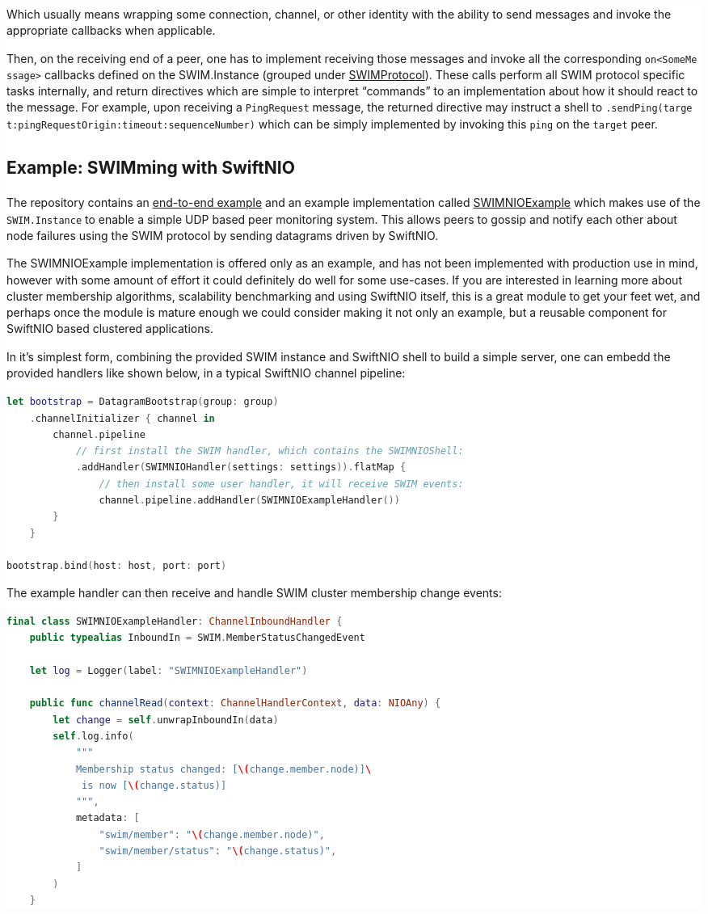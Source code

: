 Which usually means wrapping some connection, channel, or other identity with the ability to send messages and invoke the appropriate callbacks when applicable.

Then, on the receiving end of a peer, one has to implement receiving those messages and invoke all the corresponding `on<SomeMessage>` callbacks defined on the SWIM.Instance (grouped under [SWIMProtocol](https://github.com/apple/swift-cluster-membership/blob/main/Sources/SWIM/SWIMInstance.swift#L24-L85)). These calls perform all SWIM protocol specific tasks internally, and return directives which are simple to interpret “commands” to an implementation about how it should react to the message. For example, upon receiving a `PingRequest` message, the returned directive may instruct a shell to `.sendPing(target:pingRequestOrigin:timeout:sequenceNumber)` which can be simply implemented by invoking this `ping` on the `target` peer.

## Example: SWIMming with SwiftNIO

The repository contains an [end-to-end example](https://github.com/apple/swift-cluster-membership/tree/main/Samples/Sources/SWIMNIOSampleCluster) and an example implementation called [SWIMNIOExample](https://github.com/apple/swift-cluster-membership/tree/main/Sources/SWIMNIOExample) which makes use of the `SWIM.Instance` to enable a simple UDP based peer monitoring system. This allows peers to gossip and notify each other about node failures using the SWIM protocol by sending datagrams driven by SwiftNIO.

The SWIMNIOExample implementation is offered only as an example, and has not been implemented with production use in mind, however with some amount of effort it could definitely do well for some use-cases. If you are interested in learning more about cluster membership algorithms, scalability benchmarking and using SwiftNIO itself, this is a great module to get your feet wet, and perhaps once the module is mature enough we could consider making it not only an example, but a reusable component for SwiftNIO based clustered applications.

In it’s simplest form, combining the provided SWIM instance and SwiftNIO shell to build a simple server, one can embedd the provided handlers like shown below, in a typical SwiftNIO channel pipeline:


~~~swift
let bootstrap = DatagramBootstrap(group: group)
    .channelInitializer { channel in
        channel.pipeline
            // first install the SWIM handler, which contains the SWIMNIOShell:
            .addHandler(SWIMNIOHandler(settings: settings)).flatMap {
                // then install some user handler, it will receive SWIM events:
                channel.pipeline.addHandler(SWIMNIOExampleHandler())
        }
    }

bootstrap.bind(host: host, port: port)
~~~

The example handler can then receive and handle SWIM cluster membership change events:

~~~swift
final class SWIMNIOExampleHandler: ChannelInboundHandler {
    public typealias InboundIn = SWIM.MemberStatusChangedEvent

    let log = Logger(label: "SWIMNIOExampleHandler")

    public func channelRead(context: ChannelHandlerContext, data: NIOAny) {
        let change = self.unwrapInboundIn(data)
        self.log.info(
            """
            Membership status changed: [\(change.member.node)]\
             is now [\(change.status)]
            """,
            metadata: [
                "swim/member": "\(change.member.node)",
                "swim/member/status": "\(change.status)",
            ]
        )
    }
~~~